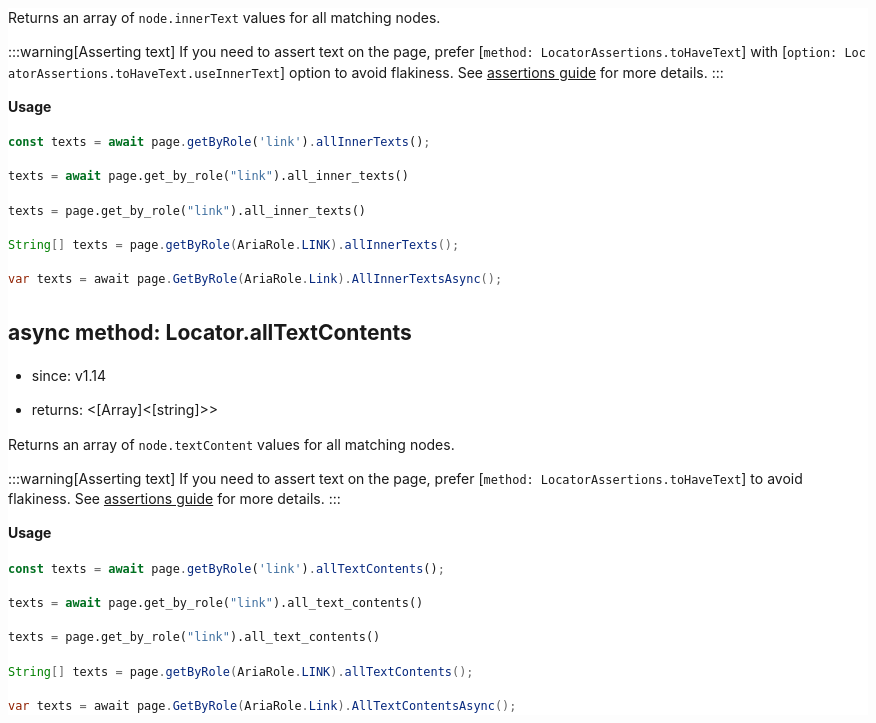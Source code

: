 Returns an array of `node.innerText` values for all matching nodes.

:::warning[Asserting text]
If you need to assert text on the page, prefer [`method: LocatorAssertions.toHaveText`] with [`option: LocatorAssertions.toHaveText.useInnerText`] option to avoid flakiness. See [assertions guide](../test-assertions.md) for more details.
:::

**Usage**

```js
const texts = await page.getByRole('link').allInnerTexts();
```

```python async
texts = await page.get_by_role("link").all_inner_texts()
```

```python sync
texts = page.get_by_role("link").all_inner_texts()
```

```java
String[] texts = page.getByRole(AriaRole.LINK).allInnerTexts();
```

```csharp
var texts = await page.GetByRole(AriaRole.Link).AllInnerTextsAsync();
```

## async method: Locator.allTextContents
* since: v1.14
- returns: <[Array]<[string]>>

Returns an array of `node.textContent` values for all matching nodes.

:::warning[Asserting text]
If you need to assert text on the page, prefer [`method: LocatorAssertions.toHaveText`] to avoid flakiness. See [assertions guide](../test-assertions.md) for more details.
:::

**Usage**

```js
const texts = await page.getByRole('link').allTextContents();
```

```python async
texts = await page.get_by_role("link").all_text_contents()
```

```python sync
texts = page.get_by_role("link").all_text_contents()
```

```java
String[] texts = page.getByRole(AriaRole.LINK).allTextContents();
```

```csharp
var texts = await page.GetByRole(AriaRole.Link).AllTextContentsAsync();
```

